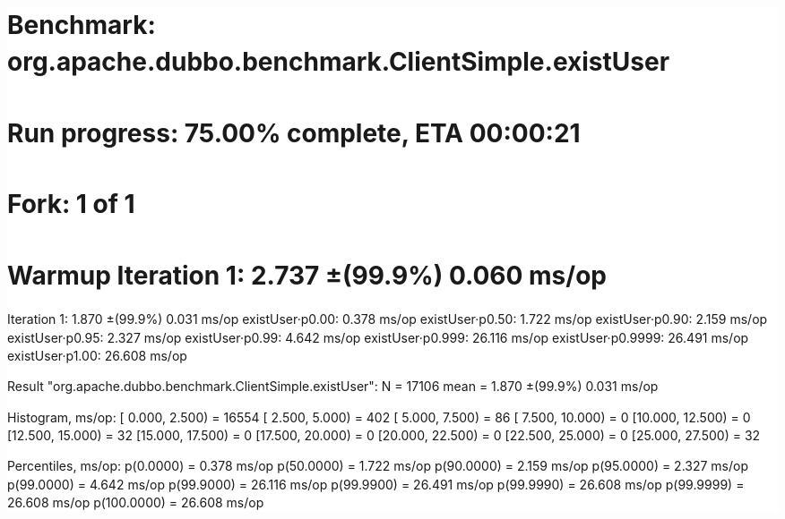 # Benchmark: org.apache.dubbo.benchmark.ClientSimple.existUser

# Run progress: 75.00% complete, ETA 00:00:21
# Fork: 1 of 1
# Warmup Iteration   1: 2.737 ±(99.9%) 0.060 ms/op
Iteration   1: 1.870 ±(99.9%) 0.031 ms/op
                 existUser·p0.00:   0.378 ms/op
                 existUser·p0.50:   1.722 ms/op
                 existUser·p0.90:   2.159 ms/op
                 existUser·p0.95:   2.327 ms/op
                 existUser·p0.99:   4.642 ms/op
                 existUser·p0.999:  26.116 ms/op
                 existUser·p0.9999: 26.491 ms/op
                 existUser·p1.00:   26.608 ms/op



Result "org.apache.dubbo.benchmark.ClientSimple.existUser":
  N = 17106
  mean =      1.870 ±(99.9%) 0.031 ms/op

  Histogram, ms/op:
    [ 0.000,  2.500) = 16554 
    [ 2.500,  5.000) = 402 
    [ 5.000,  7.500) = 86 
    [ 7.500, 10.000) = 0 
    [10.000, 12.500) = 0 
    [12.500, 15.000) = 32 
    [15.000, 17.500) = 0 
    [17.500, 20.000) = 0 
    [20.000, 22.500) = 0 
    [22.500, 25.000) = 0 
    [25.000, 27.500) = 32 

  Percentiles, ms/op:
      p(0.0000) =      0.378 ms/op
     p(50.0000) =      1.722 ms/op
     p(90.0000) =      2.159 ms/op
     p(95.0000) =      2.327 ms/op
     p(99.0000) =      4.642 ms/op
     p(99.9000) =     26.116 ms/op
     p(99.9900) =     26.491 ms/op
     p(99.9990) =     26.608 ms/op
     p(99.9999) =     26.608 ms/op
    p(100.0000) =     26.608 ms/op

